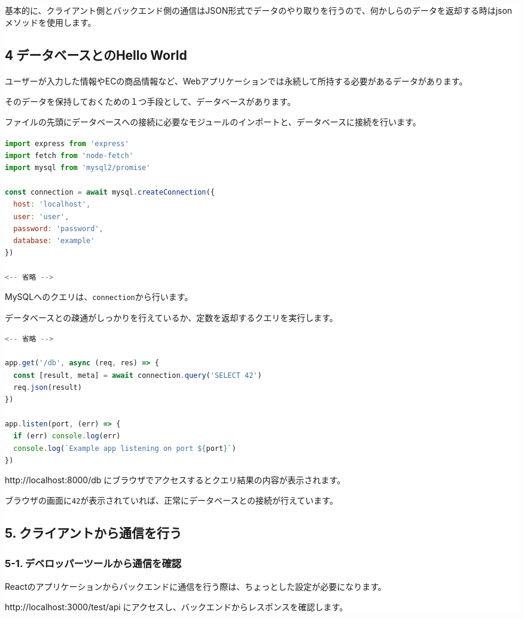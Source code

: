 基本的に、クライアント側とバックエンド側の通信はJSON形式でデータのやり取りを行うので、何かしらのデータを返却する時はjsonメソッドを使用します。

## 4 データベースとのHello World

ユーザーが入力した情報やECの商品情報など、Webアプリケーションでは永続して所持する必要があるデータがあります。

そのデータを保持しておくための１つ手段として、データベースがあります。

ファイルの先頭にデータベースへの接続に必要なモジュールのインポートと、データベースに接続を行います。

```javascript
import express from 'express'
import fetch from 'node-fetch'
import mysql from 'mysql2/promise'

const connection = await mysql.createConnection({
  host: 'localhost',
  user: 'user',
  password: 'password',
  database: 'example'
})

<-- 省略 -->
```

MySQLへのクエリは、```connection```から行います。

データベースとの疎通がしっかりを行えているか、定数を返却するクエリを実行します。

```javascript
<-- 省略 -->

app.get('/db', async (req, res) => {
  const [result, meta] = await connection.query('SELECT 42')
  req.json(result)
})

app.listen(port, (err) => {
  if (err) console.log(err)
  console.log(`Example app listening on port ${port}`)
})

```

http://localhost:8000/db にブラウザでアクセスするとクエリ結果の内容が表示されます。

ブラウザの画面に```42```が表示されていれば、正常にデータベースとの接続が行えています。

## 5. クライアントから通信を行う

### 5-1. デベロッパーツールから通信を確認

Reactのアプリケーションからバックエンドに通信を行う際は、ちょっとした設定が必要になります。

http://localhost:3000/test/api にアクセスし、バックエンドからレスポンスを確認します。
